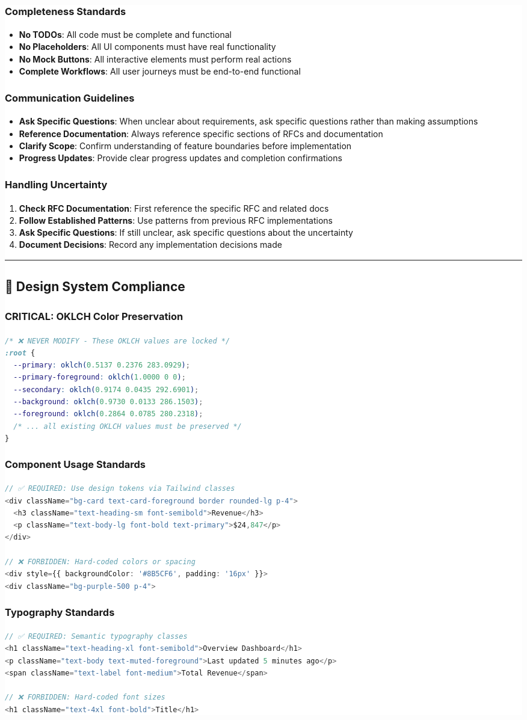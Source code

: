 ### Completeness Standards
- **No TODOs**: All code must be complete and functional
- **No Placeholders**: All UI components must have real functionality
- **No Mock Buttons**: All interactive elements must perform real actions
- **Complete Workflows**: All user journeys must be end-to-end functional

### Communication Guidelines
- **Ask Specific Questions**: When unclear about requirements, ask specific questions rather than making assumptions
- **Reference Documentation**: Always reference specific sections of RFCs and documentation
- **Clarify Scope**: Confirm understanding of feature boundaries before implementation
- **Progress Updates**: Provide clear progress updates and completion confirmations

### Handling Uncertainty
1. **Check RFC Documentation**: First reference the specific RFC and related docs
2. **Follow Established Patterns**: Use patterns from previous RFC implementations
3. **Ask Specific Questions**: If still unclear, ask specific questions about the uncertainty
4. **Document Decisions**: Record any implementation decisions made

---

## 🎨 Design System Compliance

### CRITICAL: OKLCH Color Preservation
```css
/* ❌ NEVER MODIFY - These OKLCH values are locked */
:root {
  --primary: oklch(0.5137 0.2376 283.0929);
  --primary-foreground: oklch(1.0000 0 0);
  --secondary: oklch(0.9174 0.0435 292.6901);
  --background: oklch(0.9730 0.0133 286.1503);
  --foreground: oklch(0.2864 0.0785 280.2318);
  /* ... all existing OKLCH values must be preserved */
}
```

### Component Usage Standards
```typescript
// ✅ REQUIRED: Use design tokens via Tailwind classes
<div className="bg-card text-card-foreground border rounded-lg p-4">
  <h3 className="text-heading-sm font-semibold">Revenue</h3>
  <p className="text-body-lg font-bold text-primary">$24,847</p>
</div>

// ❌ FORBIDDEN: Hard-coded colors or spacing
<div style={{ backgroundColor: '#8B5CF6', padding: '16px' }}>
<div className="bg-purple-500 p-4">
```

### Typography Standards
```typescript
// ✅ REQUIRED: Semantic typography classes
<h1 className="text-heading-xl font-semibold">Overview Dashboard</h1>
<p className="text-body text-muted-foreground">Last updated 5 minutes ago</p>
<span className="text-label font-medium">Total Revenue</span>

// ❌ FORBIDDEN: Hard-coded font sizes
<h1 className="text-4xl font-bold">Title</h1>
```
